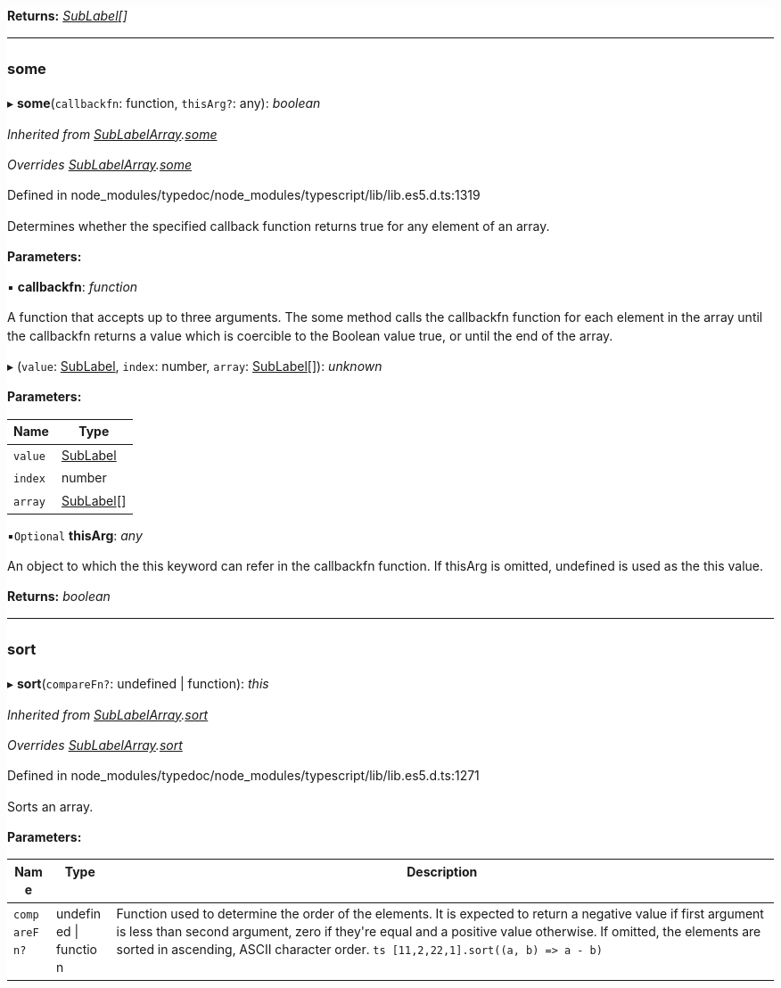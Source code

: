 **Returns:** *[SubLabel](../modules/_common_.md#sublabel)[]*

___

###  some

▸ **some**(`callbackfn`: function, `thisArg?`: any): *boolean*

*Inherited from [SubLabelArray](_common_.sublabelarray.md).[some](_common_.sublabelarray.md#some)*

*Overrides [SubLabelArray](_common_.sublabelarray.md).[some](_common_.sublabelarray.md#some)*

Defined in node_modules/typedoc/node_modules/typescript/lib/lib.es5.d.ts:1319

Determines whether the specified callback function returns true for any element of an array.

**Parameters:**

▪ **callbackfn**: *function*

A function that accepts up to three arguments. The some method calls
the callbackfn function for each element in the array until the callbackfn returns a value
which is coercible to the Boolean value true, or until the end of the array.

▸ (`value`: [SubLabel](../modules/_common_.md#sublabel), `index`: number, `array`: [SubLabel](../modules/_common_.md#sublabel)[]): *unknown*

**Parameters:**

Name | Type |
------ | ------ |
`value` | [SubLabel](../modules/_common_.md#sublabel) |
`index` | number |
`array` | [SubLabel](../modules/_common_.md#sublabel)[] |

▪`Optional`  **thisArg**: *any*

An object to which the this keyword can refer in the callbackfn function.
If thisArg is omitted, undefined is used as the this value.

**Returns:** *boolean*

___

###  sort

▸ **sort**(`compareFn?`: undefined | function): *this*

*Inherited from [SubLabelArray](_common_.sublabelarray.md).[sort](_common_.sublabelarray.md#sort)*

*Overrides [SubLabelArray](_common_.sublabelarray.md).[sort](_common_.sublabelarray.md#sort)*

Defined in node_modules/typedoc/node_modules/typescript/lib/lib.es5.d.ts:1271

Sorts an array.

**Parameters:**

Name | Type | Description |
------ | ------ | ------ |
`compareFn?` | undefined &#124; function | Function used to determine the order of the elements. It is expected to return a negative value if first argument is less than second argument, zero if they're equal and a positive value otherwise. If omitted, the elements are sorted in ascending, ASCII character order. ```ts [11,2,22,1].sort((a, b) => a - b) ```  |
